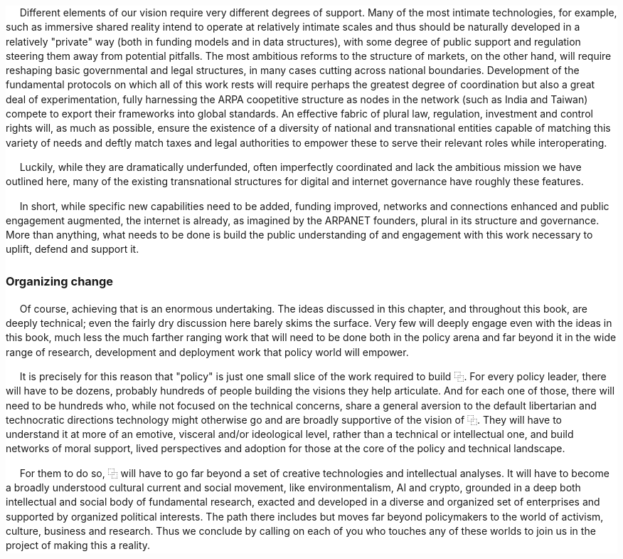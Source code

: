 &nbsp;&nbsp;&nbsp;&nbsp; Different elements of our vision require very different degrees of support.  Many of the most intimate technologies, for example, such as immersive shared reality intend to operate at relatively intimate scales and thus should be naturally developed in a relatively "private" way (both in funding models and in data structures), with some degree of public support and regulation steering them away from potential pitfalls.  The most ambitious reforms to the structure of markets, on the other hand, will require reshaping basic governmental and legal structures, in many cases cutting across national boundaries.  Development of the fundamental protocols on which all of this work rests will require perhaps the greatest degree of coordination but also a great deal of experimentation, fully harnessing the ARPA coopetitive structure as nodes in the network (such as India and Taiwan) compete to export their frameworks into global standards.  An effective fabric of plural law, regulation, investment and control rights will, as much as possible, ensure the existence of a diversity of national and transnational entities capable of matching this variety of needs and deftly match taxes and legal authorities to empower these to serve their relevant roles while interoperating.

&nbsp;&nbsp;&nbsp;&nbsp; Luckily, while they are dramatically underfunded, often imperfectly coordinated and lack the ambitious mission we have outlined here, many of the existing transnational structures for digital and internet governance have roughly these features.  



&nbsp;&nbsp;&nbsp;&nbsp; In short, while specific new capabilities need to be added, funding improved, networks and connections enhanced and public engagement augmented, the internet is already, as imagined by the ARPANET founders, plural in its structure and governance.  More than anything, what needs to be done is build the public understanding of and engagement with this work necessary to uplift, defend and support it.



### Organizing change


&nbsp;&nbsp;&nbsp;&nbsp;  Of course, achieving that is an enormous undertaking.  The ideas discussed in this chapter, and throughout this book, are deeply technical; even the fairly dry discussion here barely skims the surface.  Very few will deeply engage even with the ideas in this book, much less the much farther ranging work that will need to be done both in the policy arena and far beyond it in the wide range of research, development and deployment work that policy world will empower.  

&nbsp;&nbsp;&nbsp;&nbsp; It is precisely for this reason that "policy" is just one small slice of the work required to build ⿻.  For every policy leader, there will have to be dozens, probably hundreds of people building the visions they help articulate.  And for each one of those, there will need to be hundreds who, while not focused on the technical concerns, share a general aversion to the default libertarian and technocratic directions technology might otherwise go and are broadly supportive of the vision of ⿻.  They will have to understand it at more of an emotive, visceral and/or ideological level, rather than a technical or intellectual one, and build networks of moral support, lived perspectives and adoption for those at the core of the policy and technical landscape.  

&nbsp;&nbsp;&nbsp;&nbsp; For them to do so, ⿻ will have to go far beyond a set of creative technologies and intellectual analyses.  It will have to become a broadly understood cultural current and social movement, like environmentalism, AI and crypto, grounded in a deep both intellectual and social body of fundamental research, exacted and developed in a diverse and organized set of enterprises and supported by organized political interests.  The path there includes but moves far beyond policymakers to the world of activism, culture, business and research. Thus we conclude by calling on each of you who touches any of these worlds to join us in the project of making this a reality.

